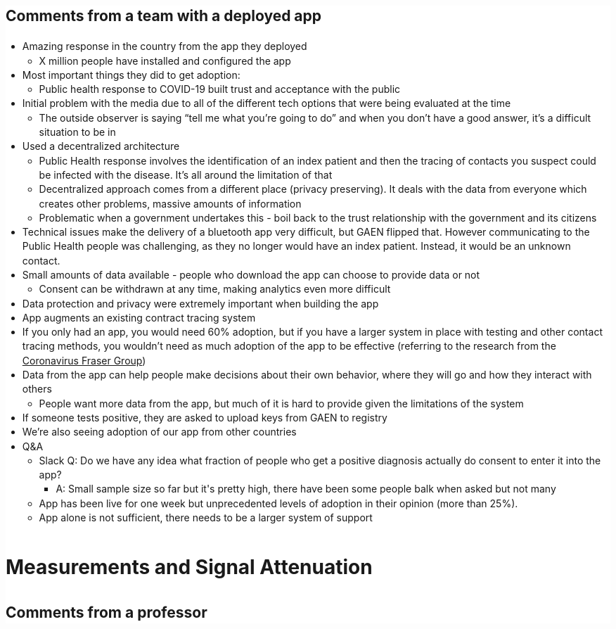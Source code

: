 ## Comments from a team with a deployed app



*   Amazing response in the country from the app they deployed
    *   X million people have installed and configured the app
*   Most important things they did to get adoption:
    *   Public health response to COVID-19 built trust and acceptance with the public
*   Initial problem with the media due to all of the different tech options that were being evaluated at the time
    *   The outside observer is saying “tell me what you’re going to do” and when you don’t have a good answer, it’s a difficult situation to be in
*   Used a decentralized architecture
    *   Public Health response involves the identification of an index patient and then the tracing of contacts you suspect could be infected with the disease. It’s all around the limitation of that 
    *   Decentralized approach comes from a different place (privacy preserving). It deals with the data from everyone which creates other problems, massive amounts of information
    *   Problematic when a government undertakes this - boil back to the trust relationship with the government and its citizens
*   Technical issues make the delivery of a bluetooth app very difficult, but GAEN flipped that.  However communicating to the Public Health people was challenging, as they no longer would have an index patient.  Instead, it would be an unknown contact.
*   Small amounts of data available - people who download the app can choose to provide data or not
    *   Consent can be withdrawn at any time, making analytics even more difficult
*   Data protection and privacy were extremely important when building the app
*   App augments an existing contract tracing system
*   If you only had an app, you would need 60% adoption, but if you have a larger system in place with testing and other contact tracing methods, you wouldn’t need as much adoption of the app to be effective (referring to the research from the [Coronavirus Fraser Group](https://www.coronavirus-fraser-group.org/))
*   Data from the app can help people make decisions about their own behavior, where they will go and how they interact with others
    *   People want more data from the app, but much of it is hard to provide given the limitations of the system
*   If someone tests positive, they are asked to upload keys from GAEN to registry
*   We’re also seeing adoption of our app from other countries
*   Q&A
    *   Slack Q: Do we have any idea what fraction of people who get a positive diagnosis actually do consent to enter it into the app?
        *   A: Small sample size so far but it's pretty high, there have been some people balk when asked but not many
    *   App has been live for one week but unprecedented levels of adoption in their opinion (more than 25%).
    *   App alone is not sufficient, there needs to be a larger system of support


# Measurements and Signal Attenuation 


## Comments from a professor
